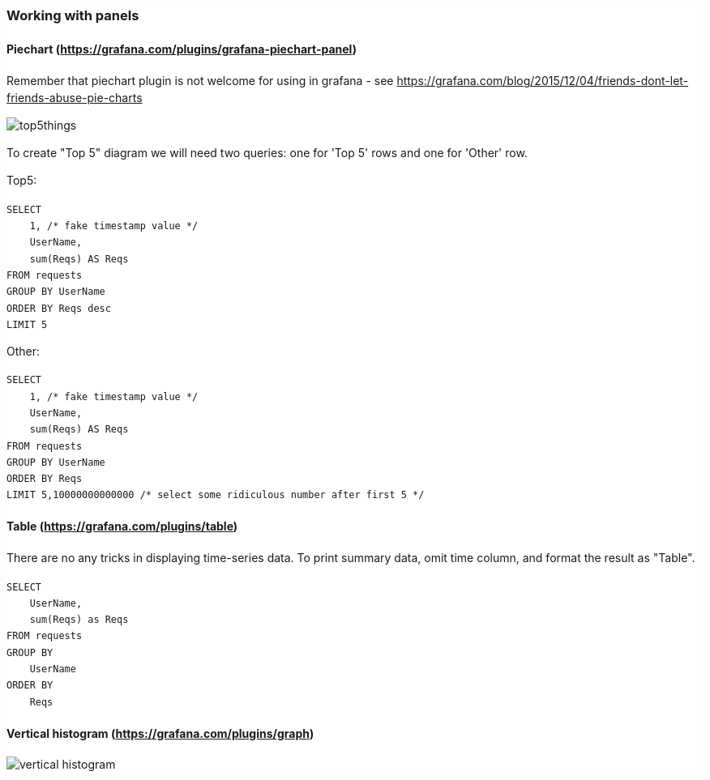 ### Working with panels

#### Piechart (https://grafana.com/plugins/grafana-piechart-panel)

Remember that piechart plugin is not welcome for using in grafana - see https://grafana.com/blog/2015/12/04/friends-dont-let-friends-abuse-pie-charts

![top5things](https://cloud.githubusercontent.com/assets/2902918/25392562/9fadb202-29e1-11e7-95ca-5b0d2921c592.png)

To create "Top 5" diagram we will need two queries: one for 'Top 5' rows and one for 'Other' row.

Top5:
```
SELECT
    1, /* fake timestamp value */
    UserName,
    sum(Reqs) AS Reqs
FROM requests
GROUP BY UserName
ORDER BY Reqs desc
LIMIT 5
```

Other:
```
SELECT
    1, /* fake timestamp value */
    UserName,
    sum(Reqs) AS Reqs
FROM requests
GROUP BY UserName
ORDER BY Reqs
LIMIT 5,10000000000000 /* select some ridiculous number after first 5 */
```

#### Table (https://grafana.com/plugins/table)

There are no any tricks in displaying time-series data. To print summary data, omit time column, and format the result as "Table".

```
SELECT
    UserName,
    sum(Reqs) as Reqs
FROM requests
GROUP BY
    UserName
ORDER BY 
    Reqs
```

#### Vertical histogram (https://grafana.com/plugins/graph)

![vertical histogram](https://cloud.githubusercontent.com/assets/2902918/25392561/9f3777e0-29e1-11e7-8b23-2ea9ae46a029.png)
